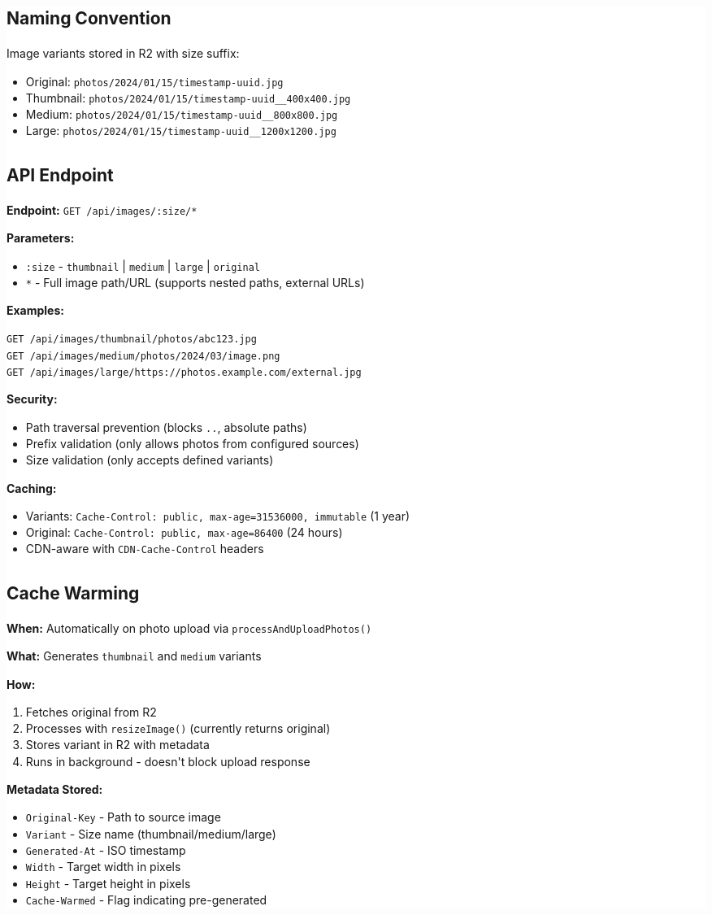 ## Naming Convention

Image variants stored in R2 with size suffix:

- Original: `photos/2024/01/15/timestamp-uuid.jpg`
- Thumbnail: `photos/2024/01/15/timestamp-uuid__400x400.jpg`
- Medium: `photos/2024/01/15/timestamp-uuid__800x800.jpg`
- Large: `photos/2024/01/15/timestamp-uuid__1200x1200.jpg`

## API Endpoint

**Endpoint:** `GET /api/images/:size/*`

**Parameters:**
- `:size` - `thumbnail` | `medium` | `large` | `original`
- `*` - Full image path/URL (supports nested paths, external URLs)

**Examples:**
```
GET /api/images/thumbnail/photos/abc123.jpg
GET /api/images/medium/photos/2024/03/image.png
GET /api/images/large/https://photos.example.com/external.jpg
```

**Security:**
- Path traversal prevention (blocks `..`, absolute paths)
- Prefix validation (only allows photos from configured sources)
- Size validation (only accepts defined variants)

**Caching:**
- Variants: `Cache-Control: public, max-age=31536000, immutable` (1 year)
- Original: `Cache-Control: public, max-age=86400` (24 hours)
- CDN-aware with `CDN-Cache-Control` headers

## Cache Warming

**When:** Automatically on photo upload via `processAndUploadPhotos()`

**What:** Generates `thumbnail` and `medium` variants

**How:** 
1. Fetches original from R2
2. Processes with `resizeImage()` (currently returns original)
3. Stores variant in R2 with metadata
4. Runs in background - doesn't block upload response

**Metadata Stored:**
- `Original-Key` - Path to source image
- `Variant` - Size name (thumbnail/medium/large)
- `Generated-At` - ISO timestamp
- `Width` - Target width in pixels
- `Height` - Target height in pixels
- `Cache-Warmed` - Flag indicating pre-generated
